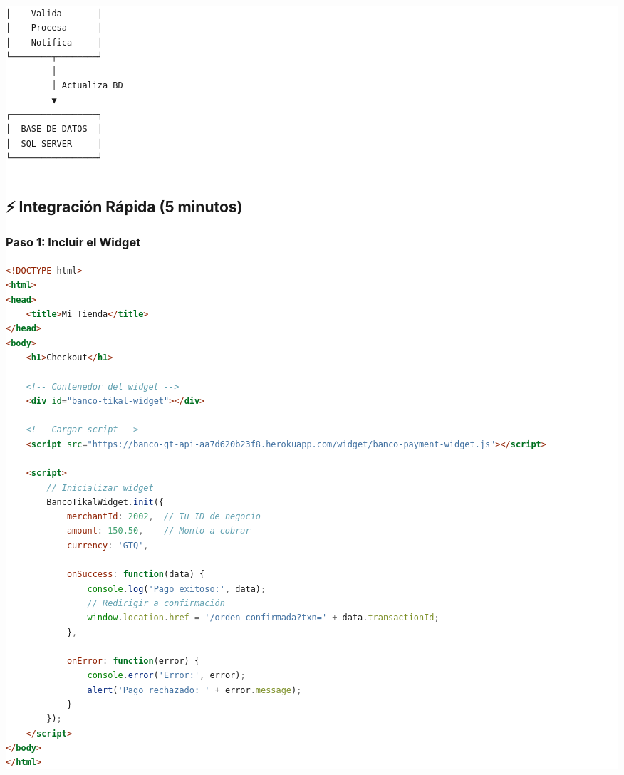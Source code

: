 ```
│  - Valida       │
│  - Procesa      │
│  - Notifica     │
└────────┬────────┘
         │
         │ Actualiza BD
         ▼
┌─────────────────┐
│  BASE DE DATOS  │
│  SQL SERVER     │
└─────────────────┘
```

---

## ⚡ Integración Rápida (5 minutos)

### Paso 1: Incluir el Widget

```html
<!DOCTYPE html>
<html>
<head>
    <title>Mi Tienda</title>
</head>
<body>
    <h1>Checkout</h1>
    
    <!-- Contenedor del widget -->
    <div id="banco-tikal-widget"></div>

    <!-- Cargar script -->
    <script src="https://banco-gt-api-aa7d620b23f8.herokuapp.com/widget/banco-payment-widget.js"></script>
    
    <script>
        // Inicializar widget
        BancoTikalWidget.init({
            merchantId: 2002,  // Tu ID de negocio
            amount: 150.50,    // Monto a cobrar
            currency: 'GTQ',
            
            onSuccess: function(data) {
                console.log('Pago exitoso:', data);
                // Redirigir a confirmación
                window.location.href = '/orden-confirmada?txn=' + data.transactionId;
            },
            
            onError: function(error) {
                console.error('Error:', error);
                alert('Pago rechazado: ' + error.message);
            }
        });
    </script>
</body>
</html>
```
